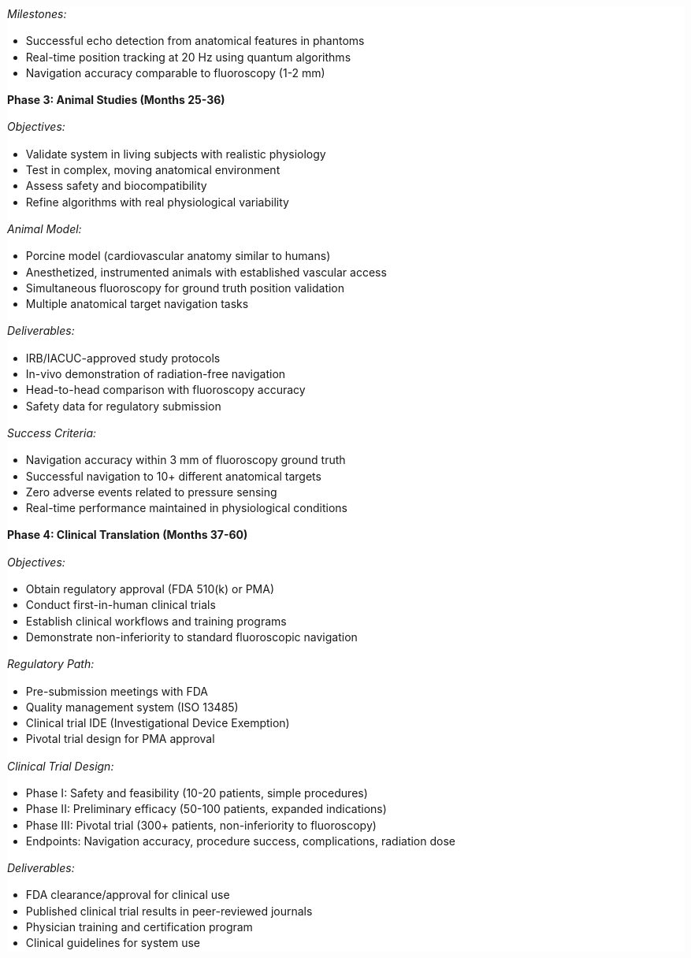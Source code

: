 *Milestones:*
- Successful echo detection from anatomical features in phantoms
- Real-time position tracking at 20 Hz using quantum algorithms
- Navigation accuracy comparable to fluoroscopy (1-2 mm)

**Phase 3: Animal Studies (Months 25-36)**

*Objectives:*
- Validate system in living subjects with realistic physiology
- Test in complex, moving anatomical environment
- Assess safety and biocompatibility
- Refine algorithms with real physiological variability

*Animal Model:*
- Porcine model (cardiovascular anatomy similar to humans)
- Anesthetized, instrumented animals with established vascular access
- Simultaneous fluoroscopy for ground truth position validation
- Multiple anatomical target navigation tasks

*Deliverables:*
- IRB/IACUC-approved study protocols
- In-vivo demonstration of radiation-free navigation
- Head-to-head comparison with fluoroscopy accuracy
- Safety data for regulatory submission

*Success Criteria:*
- Navigation accuracy within 3 mm of fluoroscopy ground truth
- Successful navigation to 10+ different anatomical targets
- Zero adverse events related to pressure sensing
- Real-time performance maintained in physiological conditions

**Phase 4: Clinical Translation (Months 37-60)**

*Objectives:*
- Obtain regulatory approval (FDA 510(k) or PMA)
- Conduct first-in-human clinical trials
- Establish clinical workflows and training programs
- Demonstrate non-inferiority to standard fluoroscopic navigation

*Regulatory Path:*
- Pre-submission meetings with FDA
- Quality management system (ISO 13485)
- Clinical trial IDE (Investigational Device Exemption)
- Pivotal trial design for PMA approval

*Clinical Trial Design:*
- Phase I: Safety and feasibility (10-20 patients, simple procedures)
- Phase II: Preliminary efficacy (50-100 patients, expanded indications)
- Phase III: Pivotal trial (300+ patients, non-inferiority to fluoroscopy)
- Endpoints: Navigation accuracy, procedure success, complications, radiation dose

*Deliverables:*
- FDA clearance/approval for clinical use
- Published clinical trial results in peer-reviewed journals
- Physician training and certification program
- Clinical guidelines for system use
